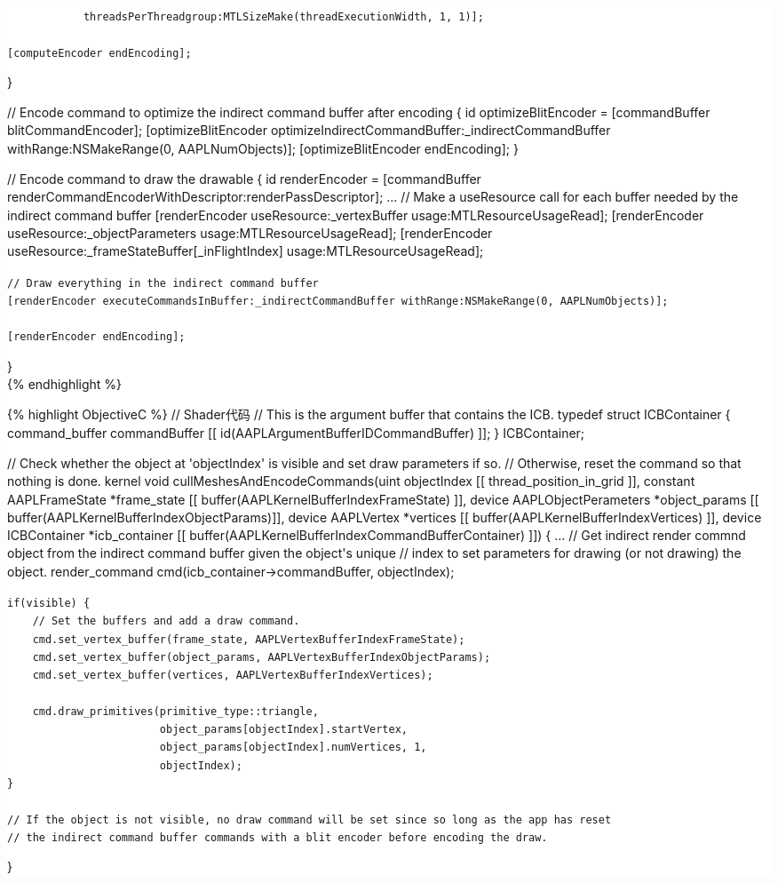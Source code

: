                 threadsPerThreadgroup:MTLSizeMake(threadExecutionWidth, 1, 1)];
    
    [computeEncoder endEncoding];
}

// Encode command to optimize the indirect command buffer after encoding
{
    id<MTLBlitCommandEncoder> optimizeBlitEncoder = [commandBuffer blitCommandEncoder];
    [optimizeBlitEncoder optimizeIndirectCommandBuffer:_indirectCommandBuffer
                                             withRange:NSMakeRange(0, AAPLNumObjects)];
    [optimizeBlitEncoder endEncoding];
}

// Encode command to draw the drawable
{
    id <MTLRenderCommandEncoder> renderEncoder = [commandBuffer renderCommandEncoderWithDescriptor:renderPassDescriptor];
    ...
    // Make a useResource call for each buffer needed by the indirect command buffer
    [renderEncoder useResource:_vertexBuffer usage:MTLResourceUsageRead];
    [renderEncoder useResource:_objectParameters usage:MTLResourceUsageRead];
    [renderEncoder useResource:_frameStateBuffer[_inFlightIndex] usage:MTLResourceUsageRead];

    // Draw everything in the indirect command buffer
    [renderEncoder executeCommandsInBuffer:_indirectCommandBuffer withRange:NSMakeRange(0, AAPLNumObjects)];

    [renderEncoder endEncoding];
}                                  
{% endhighlight %}

{% highlight ObjectiveC %}
// Shader代码
// This is the argument buffer that contains the ICB.
typedef struct ICBContainer {
    command_buffer commandBuffer [[ id(AAPLArgumentBufferIDCommandBuffer) ]];
} ICBContainer;

// Check whether the object at 'objectIndex' is visible and set draw parameters if so.
// Otherwise, reset the command so that nothing is done.
kernel void cullMeshesAndEncodeCommands(uint                          objectIndex   [[ thread_position_in_grid ]],
                                        constant AAPLFrameState      *frame_state   [[ buffer(AAPLKernelBufferIndexFrameState) ]],
                                        device AAPLObjectPerameters  *object_params [[ buffer(AAPLKernelBufferIndexObjectParams)]],
                                        device AAPLVertex            *vertices      [[ buffer(AAPLKernelBufferIndexVertices) ]],
                                        device ICBContainer          *icb_container [[ buffer(AAPLKernelBufferIndexCommandBufferContainer) ]]) {
    ...
    // Get indirect render commnd object from the indirect command buffer given the object's unique
    // index to set parameters for drawing (or not drawing) the object.
    render_command cmd(icb_container->commandBuffer, objectIndex);

    if(visible) {
        // Set the buffers and add a draw command.
        cmd.set_vertex_buffer(frame_state, AAPLVertexBufferIndexFrameState);
        cmd.set_vertex_buffer(object_params, AAPLVertexBufferIndexObjectParams);
        cmd.set_vertex_buffer(vertices, AAPLVertexBufferIndexVertices);

        cmd.draw_primitives(primitive_type::triangle,
                            object_params[objectIndex].startVertex,
                            object_params[objectIndex].numVertices, 1,
                            objectIndex);
    }
    
    // If the object is not visible, no draw command will be set since so long as the app has reset
    // the indirect command buffer commands with a blit encoder before encoding the draw.
}
